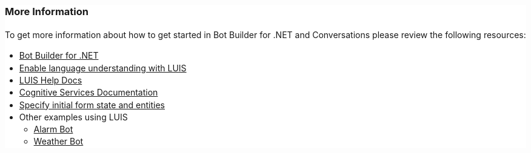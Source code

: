 ### More Information

To get more information about how to get started in Bot Builder for .NET and Conversations please review the following resources:
* [Bot Builder for .NET](https://docs.microsoft.com/en-us/bot-framework/dotnet/)
* [Enable language understanding with LUIS](https://docs.microsoft.com/en-us/bot-framework/dotnet/bot-builder-dotnet-luis-dialogs)
* [LUIS Help Docs](https://www.luis.ai/Help/)
* [Cognitive Services Documentation](https://www.microsoft.com/cognitive-services/en-us/luis-api/documentation/home)
* [Specify initial form state and entities](https://docs.microsoft.com/en-us/bot-framework/dotnet/bot-builder-dotnet-formflow-advanced#specify-initial-form-state-and-entities)
* Other examples using LUIS
    * [Alarm Bot](https://docs.microsoft.com/en-us/bot-framework/dotnet/bot-builder-dotnet-luis-dialogs#alarm-bot-implementation)
    * [Weather Bot](https://docs.microsoft.com/en-us/bot-framework/cognitive-services-add-bot-language#language-understanding-bot-example)
